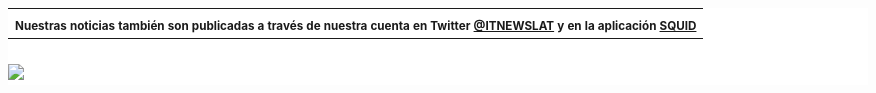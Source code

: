 <table style="height: 42px;" width="569">
<tbody>
<tr>
<td style="text-align: justify;"><sub><strong>Nuestras noticias también son publicadas a través de nuestra cuenta en Twitter <a href="https://twitter.com/itnewslat?lang=es">@ITNEWSLAT</a> y en la aplicación <a href="https://squidapp.co/en/">SQUID</a></strong></sub></td>
</tr>
</tbody>
</table>

<img src="https://tracker.metricool.com/c3po.jpg?hash=56f88a41e39ab42c063cc51676587a04"/>
